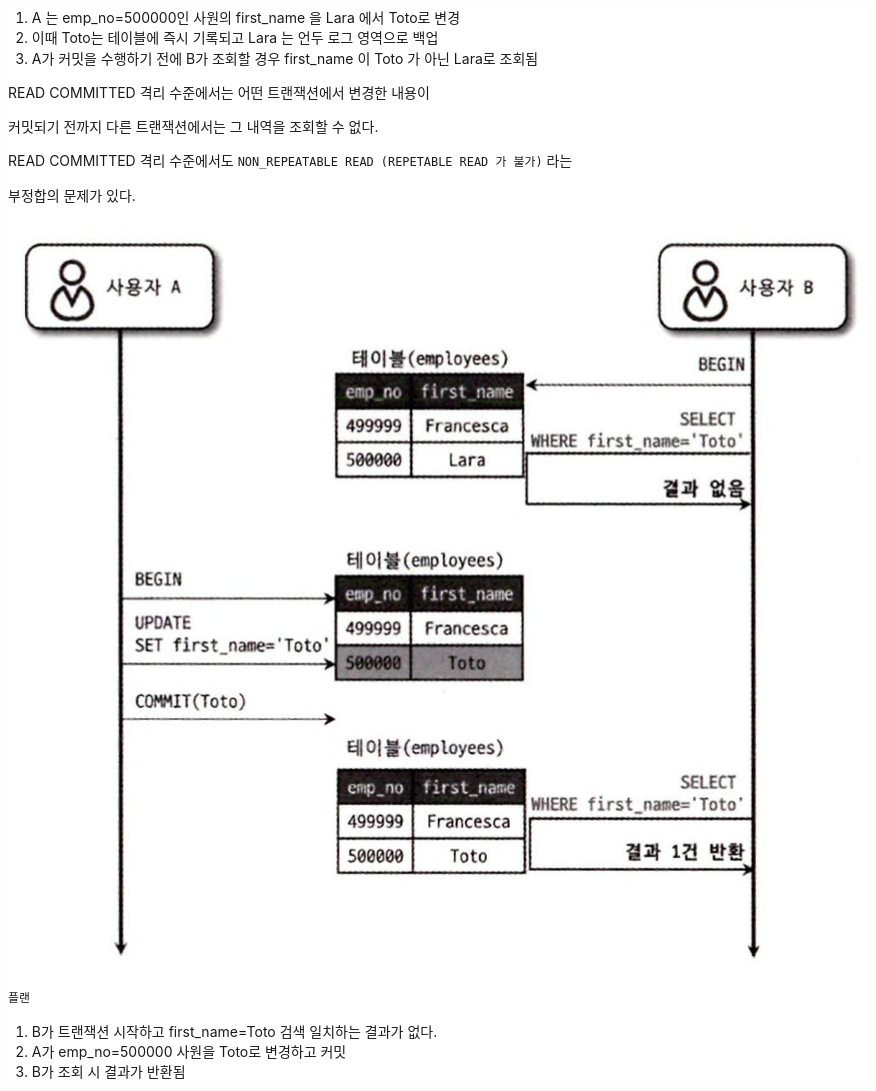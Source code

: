 1. A 는 emp_no=500000인 사원의 first_name 을 Lara 에서 Toto로 변경
2. 이때 Toto는 테이블에 즉시 기록되고 Lara 는 언두 로그 영역으로 백업
3. A가 커밋을 수행하기 전에 B가 조회할 경우 first_name 이 Toto 가 아닌 Lara로 조회됨

READ COMMITTED 격리 수준에서는 어떤 트랜잭션에서 변경한 내용이 

커밋되기 전까지 다른 트랜잭션에서는 그 내역을 조회할 수 없다.

READ COMMITTED 격리 수준에서도 `NON_REPEATABLE READ (REPETABLE READ 가 불가)` 라는 

부정합의 문제가 있다.

![Untitled](image/Untitled%205.png)

`플랜`

1. B가 트랜잭션 시작하고 first_name=Toto 검색 일치하는 결과가 없다.
2. A가 emp_no=500000 사원을 Toto로 변경하고 커밋
3. B가 조회 시 결과가 반환됨
